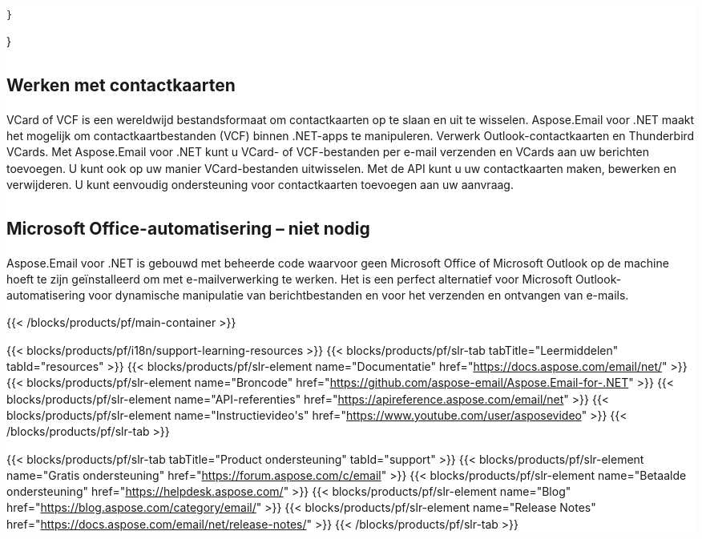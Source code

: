     }

}</code></pre>
    </div>
   </div>
   <div class="col-lg-12">
    <h2 class="h2title">
     Werken met contactkaarten
    </h2>
    <p>
     VCard of VCF is een wereldwijd bestandsformaat om contactkaarten op te slaan en uit te wisselen. Aspose.Email voor .NET maakt het mogelijk om contactkaartbestanden (VCF) binnen .NET-apps te manipuleren. Verwerk Outlook-contactkaarten en Thunderbird VCards. Met Aspose.Email voor .NET kunt u VCard- of VCF-bestanden per e-mail verzenden en VCards aan uw berichten toevoegen. U kunt ook op uw manier VCard-bestanden uitwisselen. Met de API kunt u uw contactkaarten maken, bewerken en verwijderen. U kunt eenvoudig ondersteuning voor contactkaarten toevoegen aan uw aanvraag.
    </p>
   </div>
   <div class="col-lg-12">
    <h2 class="h2title">
     Microsoft Office-automatisering – niet nodig
    </h2>
    <p>
     Aspose.Email voor .NET is gebouwd met beheerde code waarvoor geen Microsoft Office of Microsoft Outlook op de machine hoeft te zijn geïnstalleerd om met e-mailverwerking te werken. Het is een perfect alternatief voor Microsoft Outlook-automatisering voor dynamische manipulatie van berichtbestanden en voor het verzenden en ontvangen van e-mails.
    </p>
   </div>
  </div>
 </div>
</div>


{{< /blocks/products/pf/main-container >}}


{{< blocks/products/pf/i18n/support-learning-resources >}}
{{< blocks/products/pf/slr-tab tabTitle="Leermiddelen" tabId="resources" >}}
{{< blocks/products/pf/slr-element name="Documentatie" href="https://docs.aspose.com/email/net/" >}}
{{< blocks/products/pf/slr-element name="Broncode" href="https://github.com/aspose-email/Aspose.Email-for-.NET" >}}
{{< blocks/products/pf/slr-element name="API-referenties" href="https://apireference.aspose.com/email/net" >}}
{{< blocks/products/pf/slr-element name="Instructievideo's" href="https://www.youtube.com/user/asposevideo" >}}
{{< /blocks/products/pf/slr-tab >}}

{{< blocks/products/pf/slr-tab tabTitle="Product ondersteuning" tabId="support" >}}
{{< blocks/products/pf/slr-element name="Gratis ondersteuning" href="https://forum.aspose.com/c/email" >}}
{{< blocks/products/pf/slr-element name="Betaalde ondersteuning" href="https://helpdesk.aspose.com/" >}}
{{< blocks/products/pf/slr-element name="Blog" href="https://blog.aspose.com/category/email/" >}}
{{< blocks/products/pf/slr-element name="Release Notes" href="https://docs.aspose.com/email/net/release-notes/" >}}
{{< /blocks/products/pf/slr-tab >}}
